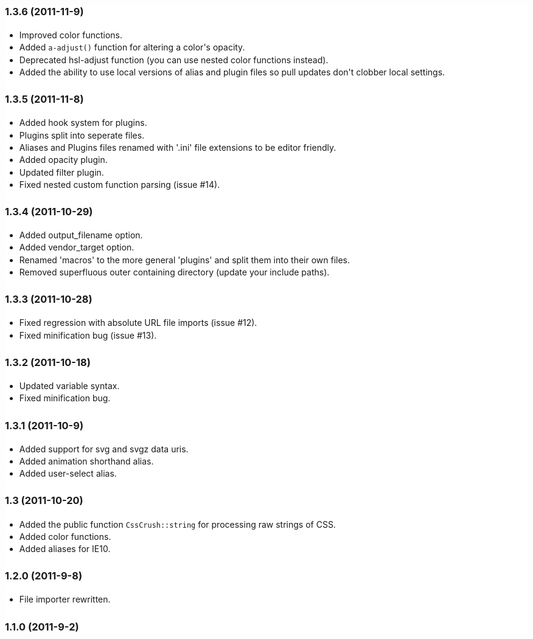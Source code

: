 ### 1.3.6 (2011-11-9)

* Improved color functions.
* Added `a-adjust()` function for altering a color's opacity.
* Deprecated hsl-adjust function (you can use nested color functions instead).
* Added the ability to use local versions of alias and plugin files so pull updates don't clobber local settings.

### 1.3.5 (2011-11-8)

* Added hook system for plugins.
* Plugins split into seperate files.
* Aliases and Plugins files renamed with '.ini' file extensions to be editor friendly.
* Added opacity plugin.
* Updated filter plugin.
* Fixed nested custom function parsing (issue #14).

### 1.3.4 (2011-10-29)

* Added output_filename option.
* Added vendor_target option.
* Renamed 'macros' to the more general 'plugins' and split them into their own files.
* Removed superfluous outer containing directory (update your include paths).

### 1.3.3 (2011-10-28)

* Fixed regression with absolute URL file imports (issue #12).
* Fixed minification bug (issue #13).

### 1.3.2 (2011-10-18)

* Updated variable syntax.
* Fixed minification bug.

### 1.3.1 (2011-10-9)

* Added support for svg and svgz data uris.
* Added animation shorthand alias.
* Added user-select alias.

### 1.3 (2011-10-20)

* Added the public function `CssCrush::string` for processing raw strings of CSS.
* Added color functions.
* Added aliases for IE10.

### 1.2.0 (2011-9-8)

* File importer rewritten.

### 1.1.0 (2011-9-2)
